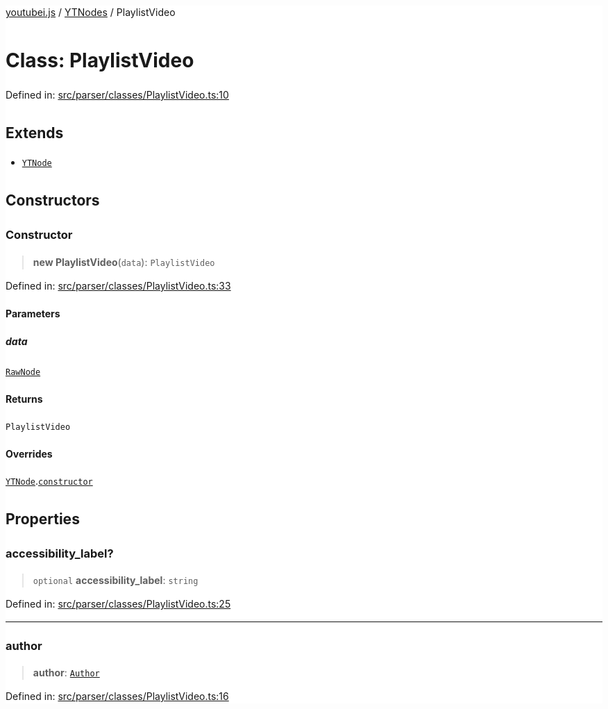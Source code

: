 [youtubei.js](../../../../README.md) / [YTNodes](../README.md) / PlaylistVideo

# Class: PlaylistVideo

Defined in: [src/parser/classes/PlaylistVideo.ts:10](https://github.com/LuanRT/YouTube.js/blob/0733f60b57877f6b8b87dfd5cc6195b5085f5c09/src/parser/classes/PlaylistVideo.ts#L10)

## Extends

- [`YTNode`](../../Helpers/classes/YTNode.md)

## Constructors

### Constructor

> **new PlaylistVideo**(`data`): `PlaylistVideo`

Defined in: [src/parser/classes/PlaylistVideo.ts:33](https://github.com/LuanRT/YouTube.js/blob/0733f60b57877f6b8b87dfd5cc6195b5085f5c09/src/parser/classes/PlaylistVideo.ts#L33)

#### Parameters

##### data

[`RawNode`](../../../../type-aliases/RawNode.md)

#### Returns

`PlaylistVideo`

#### Overrides

[`YTNode`](../../Helpers/classes/YTNode.md).[`constructor`](../../Helpers/classes/YTNode.md#constructor)

## Properties

### accessibility\_label?

> `optional` **accessibility\_label**: `string`

Defined in: [src/parser/classes/PlaylistVideo.ts:25](https://github.com/LuanRT/YouTube.js/blob/0733f60b57877f6b8b87dfd5cc6195b5085f5c09/src/parser/classes/PlaylistVideo.ts#L25)

***

### author

> **author**: [`Author`](../../Misc/classes/Author.md)

Defined in: [src/parser/classes/PlaylistVideo.ts:16](https://github.com/LuanRT/YouTube.js/blob/0733f60b57877f6b8b87dfd5cc6195b5085f5c09/src/parser/classes/PlaylistVideo.ts#L16)
